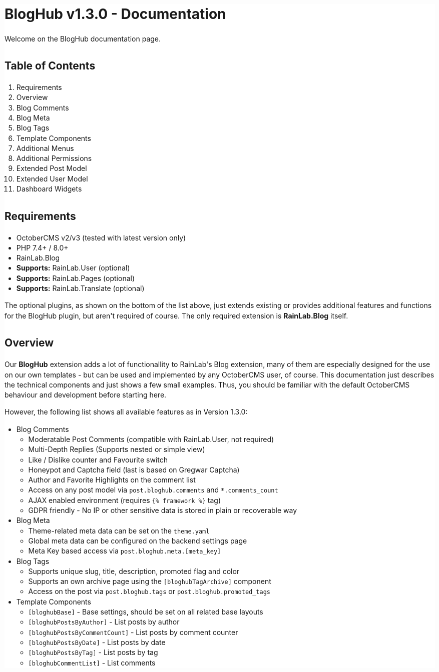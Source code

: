 # BlogHub v1.3.0 - Documentation

Welcome on the BlogHub documentation page.

## Table of Contents
1. Requirements
2. Overview
4. Blog Comments
6. Blog Meta
5. Blog Tags
6. Template Components
9. Additional Menus
10. Additional Permissions
11. Extended Post Model
12. Extended User Model
13. Dashboard Widgets

## Requirements
- OctoberCMS v2/v3 (tested with latest version only)
- PHP 7.4+ / 8.0+
- RainLab.Blog
- **Supports:** RainLab.User (optional)
- **Supports:** RainLab.Pages (optional)
- **Supports:** RainLab.Translate (optional)

The optional plugins, as shown on the bottom of the list above, just extends existing or provides additional features and functions for the BlogHub plugin, but aren't required of course. The only required extension is **RainLab.Blog** itself.

## Overview
Our **BlogHub** extension adds a lot of functionallity to RainLab's Blog extension, many of them are especially designed for the use on our own templates - but can be used and implemented by any OctoberCMS user, of course. This documentation just describes the technical components and just shows a few small examples. Thus, you should be familiar with the default OctoberCMS behaviour and development before starting here.

However, the following list shows all available features as in Version 1.3.0:

- Blog Comments
	- Moderatable Post Comments (compatible with RainLab.User, not required)
	- Multi-Depth Replies (Supports nested or simple view)
	- Like / Dislike counter and Favourite switch
	- Honeypot and Captcha field (last is based on Gregwar Captcha)
	- Author and Favorite Highlights on the comment list
	- Access on any post model via `post.bloghub.comments` and `*.comments_count`
	- AJAX enabled environment (requires `{% framework %}` tag)
	- GDPR friendly - No IP or other sensitive data is stored in plain or recoverable way
- Blog Meta
	- Theme-related meta data can be set on the `theme.yaml`
	- Global meta data can be configured on the backend settings page
	- Meta Key based access via `post.bloghub.meta.[meta_key]`
- Blog Tags
	- Supports unique slug, title, description, promoted flag and color
	- Supports an own archive page using the `[bloghubTagArchive]` component
	- Access on the post via `post.bloghub.tags` or `post.bloghub.promoted_tags`
- Template Components
	- `[bloghubBase]` - Base settings, should be set on all related base layouts
	- `[bloghubPostsByAuthor]` - List posts by author	
	- `[bloghubPostsByCommentCount]` - List posts by comment counter	
	- `[bloghubPostsByDate]` - List posts by date
	- `[bloghubPostsByTag]` - List posts by tag
	- `[bloghubCommentList]` - List comments